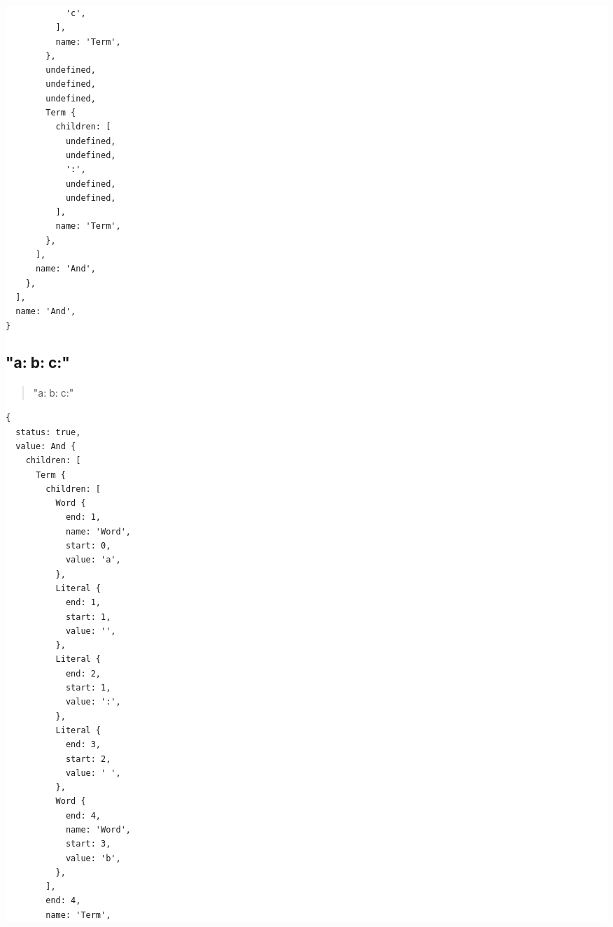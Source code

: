                 'c',
              ],
              name: 'Term',
            },
            undefined,
            undefined,
            undefined,
            Term {
              children: [
                undefined,
                undefined,
                ':',
                undefined,
                undefined,
              ],
              name: 'Term',
            },
          ],
          name: 'And',
        },
      ],
      name: 'And',
    }

## "a: b: c:"

> "a: b: c:"

    {
      status: true,
      value: And {
        children: [
          Term {
            children: [
              Word {
                end: 1,
                name: 'Word',
                start: 0,
                value: 'a',
              },
              Literal {
                end: 1,
                start: 1,
                value: '',
              },
              Literal {
                end: 2,
                start: 1,
                value: ':',
              },
              Literal {
                end: 3,
                start: 2,
                value: ' ',
              },
              Word {
                end: 4,
                name: 'Word',
                start: 3,
                value: 'b',
              },
            ],
            end: 4,
            name: 'Term',